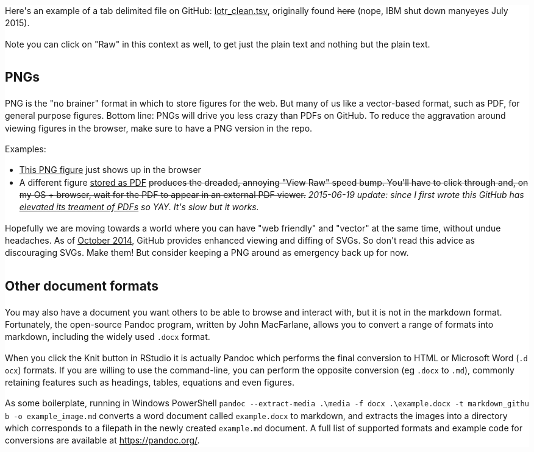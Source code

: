 Here's an example of a tab delimited file on GitHub: [lotr_clean.tsv](https://github.com/jennybc/lotr/blob/master/lotr_clean.tsv), 
originally found ~~here~~ (nope, IBM shut down manyeyes July 2015).

Note you can click on "Raw" in this context as well, to get just the plain text
and nothing but the plain text.

## PNGs

PNG is the "no brainer" format in which to store figures for the web. But many
of us like a vector-based format, such as PDF, for general purpose figures.
Bottom line: PNGs will drive you less crazy than PDFs on GitHub. To reduce the
aggravation around viewing figures in the browser, make sure to have a PNG
version in the repo.

Examples:

  * [This PNG figure](https://github.com/jennybc/STAT545A/blob/master/hw06_scaffolds/01_justR/stripplot_wordsByRace_The_Fellowship_Of_The_Ring.png) 
    just shows up in the browser
  * A different figure [stored as PDF](https://github.com/jennybc/ggplot2-tutorial/blob/master/gapminder-country-colors.pdf)
    ~~produces the dreaded, annoying "View Raw" speed bump. You'll have to click
    through and, on my OS + browser, wait for the PDF to appear in an external PDF
    viewer.~~ *2015-06-19 update: since I first wrote this GitHub has 
    [elevated its treament of PDFs](https://github.com/blog/1974-pdf-viewing) so 
    YAY. It's slow but it works.*
  
Hopefully we are moving towards a world where you can have "web friendly" and
"vector" at the same time, without undue headaches. As of
[October 2014](https://github.com/blog/1902-svg-viewing-diffing), GitHub 
provides enhanced viewing and diffing of SVGs. So don't read this advice as
discouraging SVGs. Make them! But consider keeping a PNG around as emergency
back up for now.
  
## Other document formats

You may also have a document you want others to be able to browse and interact
with, but it is not in the markdown format. Fortunately, the open-source Pandoc
program, written by John MacFarlane, allows you to convert a range of formats
into markdown, including the widely used `.docx` format.

When you click the Knit button in RStudio it is actually Pandoc which performs
the final conversion to HTML or Microsoft Word (`.docx`) formats. If you are
willing to use the command-line, you can perform the opposite conversion (eg
`.docx` to `.md`), commonly retaining features such as headings, tables,
equations and even figures.

As some boilerplate, running in Windows PowerShell `pandoc --extract-media
.\media -f docx .\example.docx -t markdown_github -o example_image.md` converts
a word document called `example.docx` to markdown, and extracts the images into
a directory which corresponds to a filepath in the newly created `example.md`
document. A full list of supported formats and example code for conversions are
available at https://pandoc.org/.
